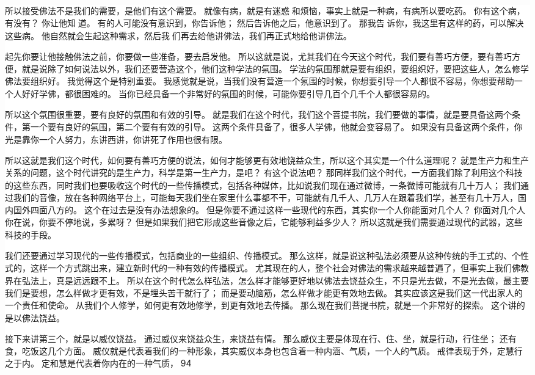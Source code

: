 所以接受佛法不是我们的需要，是他们有这个需要。
就像有病，就是有迷惑
和烦恼，事实上就是一种病，有病所以要吃药。
你有这个病，有没有？
你让他知
道。
有的人可能没有意识到，你告诉他；
然后告诉他之后，他意识到了。
那我告
诉你，我这里有这样的药，可以解决这些病。
他自然就会生起这种需求，然后我
们再去给他讲佛法，我们再正式地给他讲佛法。

起先你要让他接触佛法之前，你要做一些准备，要去启发他。
所以这就是说，尤其我们在今天这个时代，我们要有善巧方便，要有善巧方便，就是说除了如何说法以外，我们还要营造这个，他们这种学法的氛围。
学法的氛围那就是要有组织，要组织好，要把这些人，怎么修学佛法要组织好。
我觉得这个是特别重要。
我感觉就是说，当我们没有营造一个氛围的时候，你想要引导一个人都很不容易，你想要帮助一个人好好学佛，都很困难的。
当你已经具备一个非常好的氛围的时候，可能你要引导几百个几千个人都很容易的。

所以这个氛围很重要，要有良好的氛围和有效的引导。
就是我们在这个时代，我们这个菩提书院，我们要做的事情，就是要具备这两个条件，第一个要有良好的氛围，第二个要有有效的引导。
这两个条件具备了，很多人学佛，他就会变容易了。
如果没有具备这两个条件，你光是靠你一个人努力，东讲西讲，你讲死了作用也很有限。

所以这就是我们这个时代，如何要有善巧方便的说法，如何才能够更有效地饶益众生，所以这个其实是一个什么道理呢？
就是生产力和生产关系的问题，这个时代讲究的是生产力，科学是第一生产力，是吧？
有这个说法吧？
那同样我们这个时代，一方面我们除了利用这个科技的这些东西，同时我们也要吸收这个时代的一些传播模式，包括各种媒体，比如说我们现在通过微博，一条微博可能就有几十万人；
我们通过我们的音像，放在各种网络平台上，可能每天我们坐在家里什么事都不干，可能就有几千人、几万人在跟着我们学，甚至有几十万人，国内国外四面八方的。
这个在过去是没有办法想象的。
但是你要不通过这样一些现代的东西，其实你一个人你能面对几个人？
你面对几个人你在说，你要不停地说，多累呀？
但是如果我们把它形成这些音像之后，它能够利益多少人？
所以这就是我们需要通过现代的武器，这些科技的手段。

我们还要通过学习现代的一些传播模式，包括商业的一些组织、传播模式。
那么这样，就是说这种弘法必须要从这种传统的手工式的、个性式的，这样一个方式跳出来，建立新时代的一种有效的传播模式。
尤其现在的人，整个社会对佛法的需求越来越普遍了，但事实上我们佛教界在弘法上，真是远远跟不上。
所以在这个时代怎么样弘法，怎么样才能够更好地以佛法去饶益众生，不只是光去做，不是光去做，最主要我们是要想，怎么样做才更有效，不是埋头苦干就行了；
而是要动脑筋，怎么样做才能更有效地去做。
其实应该这是我们这一代出家人的一个责任和使命。
从我们个人修学，如何更有效地修学，到更有效地去传播。
那么现在我们菩提书院，就是一个非常好的探索。
这个讲的是以佛法饶益。

接下来讲第三个，就是以威仪饶益。
通过威仪来饶益众生，来饶益有情。
那么威仪主要是体现在行、住、坐，就是行动，行住坐；
还有食，吃饭这几个方面。
威仪就是代表着我们的一种形象，其实威仪本身也包含着一种内涵、气质，一个人的气质。
戒律表现于外，定慧行之于内。
定和慧是代表着你内在的一种气质，
94
